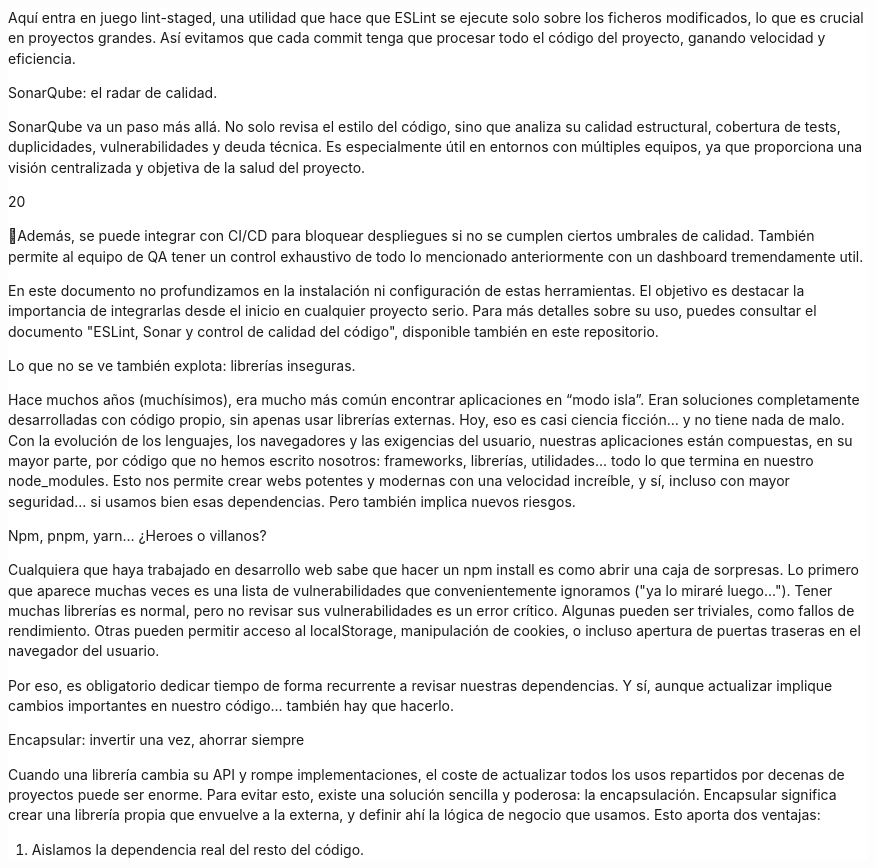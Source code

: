 Aquí entra en juego lint-staged, una utilidad que hace que ESLint se ejecute solo sobre
los ficheros modificados, lo que es crucial en proyectos grandes. Así evitamos que cada
commit tenga que procesar todo el código del proyecto, ganando velocidad y eficiencia.

SonarQube: el radar de calidad.

SonarQube va un paso más allá. No solo revisa el estilo del código, sino que analiza su
calidad estructural, cobertura de tests, duplicidades, vulnerabilidades y deuda
técnica. Es especialmente útil en entornos con múltiples equipos, ya que proporciona una
visión centralizada y objetiva de la salud del proyecto.

20

Además, se puede integrar con CI/CD para bloquear despliegues si no se cumplen ciertos
umbrales de calidad. También permite al equipo de QA tener un control exhaustivo de todo
lo mencionado anteriormente con un dashboard tremendamente util.

En este documento no profundizamos en la instalación ni configuración de estas
herramientas. El objetivo es destacar la importancia de integrarlas desde el inicio en
cualquier proyecto serio. Para más detalles sobre su uso, puedes consultar el documento
"ESLint, Sonar y control de calidad del código", disponible también en este repositorio.

Lo que no se ve también explota: librerías inseguras.

Hace muchos años (muchísimos), era mucho más común encontrar aplicaciones en “modo
isla”. Eran soluciones completamente desarrolladas con código propio, sin apenas usar
librerías externas. Hoy, eso es casi ciencia ficción… y no tiene nada de malo. Con la
evolución de los lenguajes, los navegadores y las exigencias del usuario, nuestras
aplicaciones están compuestas, en su mayor parte, por código que no hemos escrito
nosotros: frameworks, librerías, utilidades... todo lo que termina en nuestro node_modules.
Esto nos permite crear webs potentes y modernas con una velocidad increíble, y sí, incluso
con mayor seguridad... si usamos bien esas dependencias. Pero también implica nuevos
riesgos.

Npm, pnpm, yarn… ¿Heroes o villanos?

Cualquiera que haya trabajado en desarrollo web sabe que hacer un npm install es como
abrir una caja de sorpresas. Lo primero que aparece muchas veces es una lista de
vulnerabilidades que convenientemente ignoramos ("ya lo miraré luego...").
Tener muchas librerías es normal, pero no revisar sus vulnerabilidades es un error crítico.
Algunas pueden ser triviales, como fallos de rendimiento. Otras pueden permitir acceso al
localStorage, manipulación de cookies, o incluso apertura de puertas traseras en el
navegador del usuario.

Por eso, es obligatorio dedicar tiempo de forma recurrente a revisar nuestras dependencias.
Y sí, aunque actualizar implique cambios importantes en nuestro código... también hay que
hacerlo.

Encapsular: invertir una vez, ahorrar siempre

Cuando una librería cambia su API y rompe implementaciones, el coste de actualizar todos
los usos repartidos por decenas de proyectos puede ser enorme. Para evitar esto, existe
una solución sencilla y poderosa: la encapsulación.
Encapsular significa crear una librería propia que envuelve a la externa, y definir ahí la
lógica de negocio que usamos. Esto aporta dos ventajas:
1.  Aislamos la dependencia real del resto del código.
